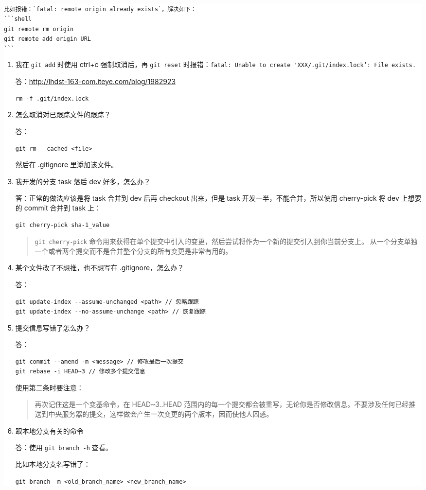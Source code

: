     比如报错：`fatal: remote origin already exists`，解决如下：
    ```shell
    git remote rm origin
    git remote add origin URL
    ```

1. 我在 `git add` 时使用 ctrl+c 强制取消后，再 `git reset` 时报错：`fatal: Unable to create 'XXX/.git/index.lock’: File exists.`

    答：http://lhdst-163-com.iteye.com/blog/1982923
    ```shell
    rm -f .git/index.lock
    ```

1. 怎么取消对已跟踪文件的跟踪？

    答：
    ```shell
    git rm --cached <file>
    ```
    然后在 .gitignore 里添加该文件。

1. 我开发的分支 task 落后 dev 好多，怎么办？

    答：正常的做法应该是将 task 合并到 dev 后再 checkout 出来，但是 task 开发一半，不能合并，所以使用 cherry-pick 将 dev 上想要的 commit 合并到 task 上：
    ```shell
    git cherry-pick sha-1_value
    ```
    > `git cherry-pick` 命令用来获得在单个提交中引入的变更，然后尝试将作为一个新的提交引入到你当前分支上。 从一个分支单独一个或者两个提交而不是合并整个分支的所有变更是非常有用的。

1. 某个文件改了不想推，也不想写在 .gitignore，怎么办？

    答：
    ```shell
    git update-index --assume-unchanged <path> // 忽略跟踪
    git update-index --no-assume-unchange <path> // 恢复跟踪
    ```

1. 提交信息写错了怎么办？

    答：
    ```shell
    git commit --amend -m <message> // 修改最后一次提交
    git rebase -i HEAD~3 // 修改多个提交信息
    ```

    使用第二条时要注意：
    > 再次记住这是一个变基命令，在 HEAD~3..HEAD 范围内的每一个提交都会被重写，无论你是否修改信息。不要涉及任何已经推送到中央服务器的提交，这样做会产生一次变更的两个版本，因而使他人困惑。


1. 跟本地分支有关的命令

    答：使用 `git branch -h` 查看。 
    
    比如本地分支名写错了：
    ```shell
    git branch -m <old_branch_name> <new_branch_name>
    ```
